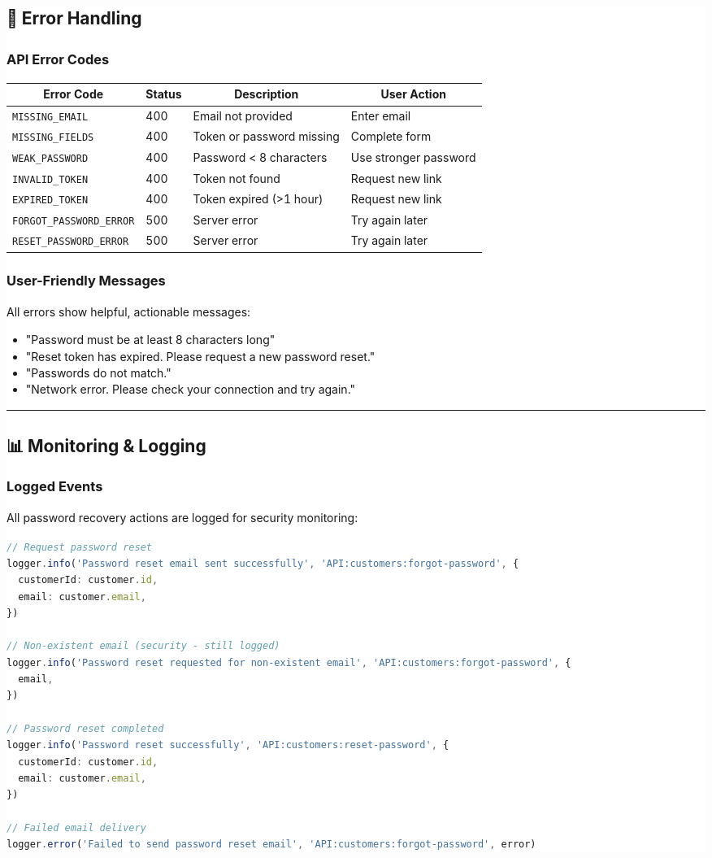 
## 🚨 Error Handling

### API Error Codes

| Error Code | Status | Description | User Action |
|------------|--------|-------------|-------------|
| `MISSING_EMAIL` | 400 | Email not provided | Enter email |
| `MISSING_FIELDS` | 400 | Token or password missing | Complete form |
| `WEAK_PASSWORD` | 400 | Password < 8 characters | Use stronger password |
| `INVALID_TOKEN` | 400 | Token not found | Request new link |
| `EXPIRED_TOKEN` | 400 | Token expired (>1 hour) | Request new link |
| `FORGOT_PASSWORD_ERROR` | 500 | Server error | Try again later |
| `RESET_PASSWORD_ERROR` | 500 | Server error | Try again later |

### User-Friendly Messages

All errors show helpful, actionable messages:
- "Password must be at least 8 characters long"
- "Reset token has expired. Please request a new password reset."
- "Passwords do not match."
- "Network error. Please check your connection and try again."

---

## 📊 Monitoring & Logging

### Logged Events

All password recovery actions are logged for security monitoring:

```typescript
// Request password reset
logger.info('Password reset email sent successfully', 'API:customers:forgot-password', {
  customerId: customer.id,
  email: customer.email,
})

// Non-existent email (security - still logged)
logger.info('Password reset requested for non-existent email', 'API:customers:forgot-password', {
  email,
})

// Password reset completed
logger.info('Password reset successfully', 'API:customers:reset-password', {
  customerId: customer.id,
  email: customer.email,
})

// Failed email delivery
logger.error('Failed to send password reset email', 'API:customers:forgot-password', error)
```
